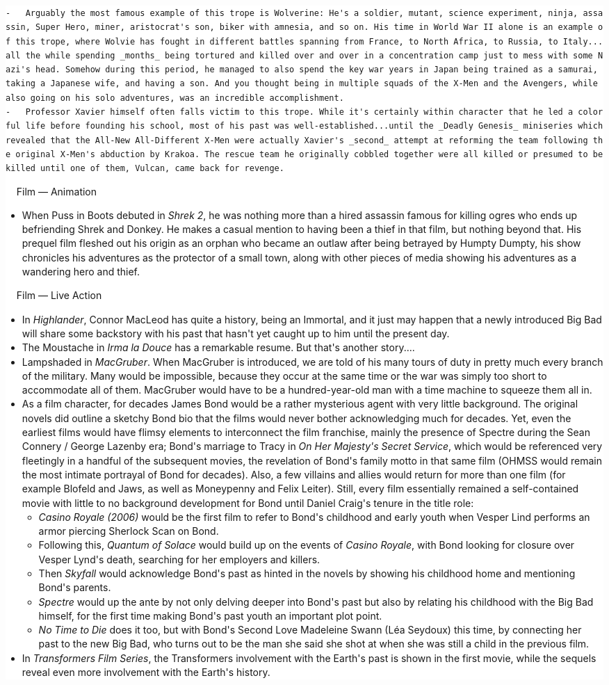     -   Arguably the most famous example of this trope is Wolverine: He's a soldier, mutant, science experiment, ninja, assassin, Super Hero, miner, aristocrat's son, biker with amnesia, and so on. His time in World War II alone is an example of this trope, where Wolvie has fought in different battles spanning from France, to North Africa, to Russia, to Italy... all the while spending _months_ being tortured and killed over and over in a concentration camp just to mess with some Nazi's head. Somehow during this period, he managed to also spend the key war years in Japan being trained as a samurai, taking a Japanese wife, and having a son. And you thought being in multiple squads of the X-Men and the Avengers, while also going on his solo adventures, was an incredible accomplishment.
    -   Professor Xavier himself often falls victim to this trope. While it's certainly within character that he led a colorful life before founding his school, most of his past was well-established...until the _Deadly Genesis_ miniseries which revealed that the All-New All-Different X-Men were actually Xavier's _second_ attempt at reforming the team following the original X-Men's abduction by Krakoa. The rescue team he originally cobbled together were all killed or presumed to be killed until one of them, Vulcan, came back for revenge.

    Film — Animation 

-   When Puss in Boots debuted in _Shrek 2_, he was nothing more than a hired assassin famous for killing ogres who ends up befriending Shrek and Donkey. He makes a casual mention to having been a thief in that film, but nothing beyond that. His prequel film fleshed out his origin as an orphan who became an outlaw after being betrayed by Humpty Dumpty, his show chronicles his adventures as the protector of a small town, along with other pieces of media showing his adventures as a wandering hero and thief.

    Film — Live Action 

-   In _Highlander_, Connor MacLeod has quite a history, being an Immortal, and it just may happen that a newly introduced Big Bad will share some backstory with his past that hasn't yet caught up to him until the present day.
-   The Moustache in _Irma la Douce_ has a remarkable resume. But that's another story....
-   Lampshaded in _MacGruber_. When MacGruber is introduced, we are told of his many tours of duty in pretty much every branch of the military. Many would be impossible, because they occur at the same time or the war was simply too short to accommodate all of them. MacGruber would have to be a hundred-year-old man with a time machine to squeeze them all in.
-   As a film character, for decades James Bond would be a rather mysterious agent with very little background. The original novels did outline a sketchy Bond bio that the films would never bother acknowledging much for decades. Yet, even the earliest films would have flimsy elements to interconnect the film franchise, mainly the presence of Spectre during the Sean Connery / George Lazenby era; Bond's marriage to Tracy in _On Her Majesty's Secret Service_, which would be referenced very fleetingly in a handful of the subsequent movies, the revelation of Bond's family motto in that same film (OHMSS would remain the most intimate portrayal of Bond for decades). Also, a few villains and allies would return for more than one film (for example Blofeld and Jaws, as well as Moneypenny and Felix Leiter). Still, every film essentially remained a self-contained movie with little to no background development for Bond until Daniel Craig's tenure in the title role:
    -   _Casino Royale (2006)_ would be the first film to refer to Bond's childhood and early youth when Vesper Lind performs an armor piercing Sherlock Scan on Bond.
    -   Following this, _Quantum of Solace_ would build up on the events of _Casino Royale_, with Bond looking for closure over Vesper Lynd's death, searching for her employers and killers.
    -   Then _Skyfall_ would acknowledge Bond's past as hinted in the novels by showing his childhood home and mentioning Bond's parents.
    -   _Spectre_ would up the ante by not only delving deeper into Bond's past but also by relating his childhood with the Big Bad himself, for the first time making Bond's past youth an important plot point.
    -   _No Time to Die_ does it too, but with Bond's Second Love Madeleine Swann (Léa Seydoux) this time, by connecting her past to the new Big Bad, who turns out to be the man she said she shot at when she was still a child in the previous film.
-   In _Transformers Film Series_, the Transformers involvement with the Earth's past is shown in the first movie, while the sequels reveal even more involvement with the Earth's history.
